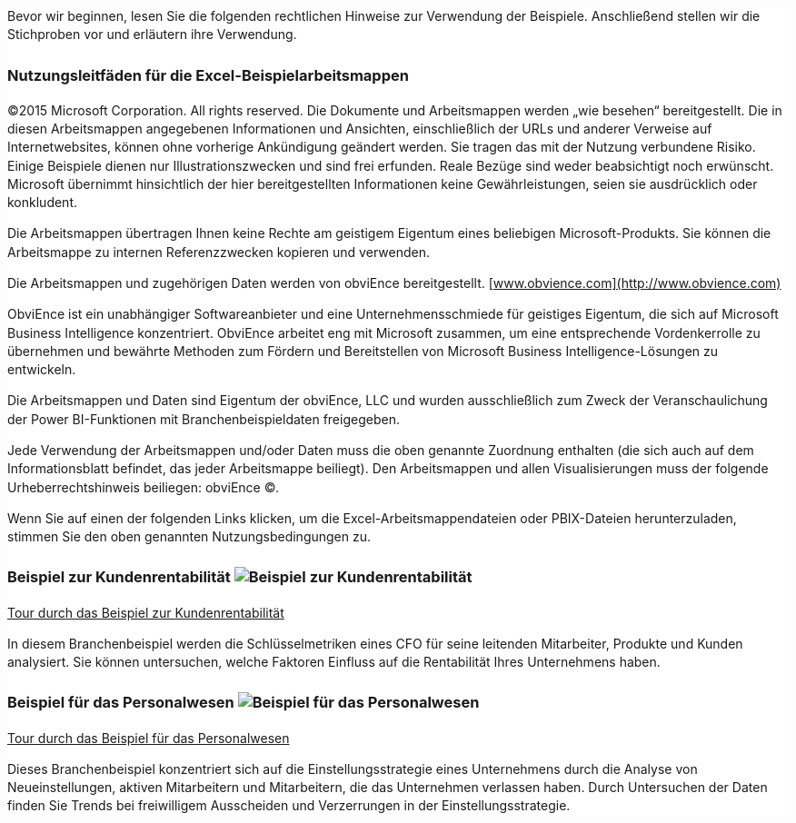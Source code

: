 Bevor wir beginnen, lesen Sie die folgenden rechtlichen Hinweise zur Verwendung der Beispiele. Anschließend stellen wir die Stichproben vor und erläutern ihre Verwendung.

### <a name="usage-guidelines-for-the-sample-excel-workbooks"></a>Nutzungsleitfäden für die Excel-Beispielarbeitsmappen

&copy;2015 Microsoft Corporation. All rights reserved. Die Dokumente und Arbeitsmappen werden „wie besehen“ bereitgestellt. Die in diesen Arbeitsmappen angegebenen Informationen und Ansichten, einschließlich der URLs und anderer Verweise auf Internetwebsites, können ohne vorherige Ankündigung geändert werden. Sie tragen das mit der Nutzung verbundene Risiko. Einige Beispiele dienen nur Illustrationszwecken und sind frei erfunden. Reale Bezüge sind weder beabsichtigt noch erwünscht. Microsoft übernimmt hinsichtlich der hier bereitgestellten Informationen keine Gewährleistungen, seien sie ausdrücklich oder konkludent.

Die Arbeitsmappen übertragen Ihnen keine Rechte am geistigem Eigentum eines beliebigen Microsoft-Produkts. Sie können die Arbeitsmappe zu internen Referenzzwecken kopieren und verwenden.

Die Arbeitsmappen und zugehörigen Daten werden von obviEnce bereitgestellt. [www.obvience.com](http://www.obvience.com)

ObviEnce ist ein unabhängiger Softwareanbieter und eine Unternehmensschmiede für geistiges Eigentum, die sich auf Microsoft Business Intelligence konzentriert. ObviEnce arbeitet eng mit Microsoft zusammen, um eine entsprechende Vordenkerrolle zu übernehmen und bewährte Methoden zum Fördern und Bereitstellen von Microsoft Business Intelligence-Lösungen zu entwickeln.

Die Arbeitsmappen und Daten sind Eigentum der obviEnce, LLC und wurden ausschließlich zum Zweck der Veranschaulichung der Power BI-Funktionen mit Branchenbeispieldaten freigegeben.

Jede Verwendung der Arbeitsmappen und/oder Daten muss die oben genannte Zuordnung enthalten (die sich auch auf dem Informationsblatt befindet, das jeder Arbeitsmappe beiliegt). Den Arbeitsmappen und allen Visualisierungen muss der folgende Urheberrechtshinweis beiliegen: obviEnce &copy;.

Wenn Sie auf einen der folgenden Links klicken, um die Excel-Arbeitsmappendateien oder PBIX-Dateien herunterzuladen, stimmen Sie den oben genannten Nutzungsbedingungen zu.

### <a name="customer-profitability-sample--customer-profitability-sample"></a>Beispiel zur Kundenrentabilität  ![Beispiel zur Kundenrentabilität](media/sample-datasets/power-bi-cp2.png)
[Tour durch das Beispiel zur Kundenrentabilität](sample-customer-profitability.md)

In diesem Branchenbeispiel werden die Schlüsselmetriken eines CFO für seine leitenden Mitarbeiter, Produkte und Kunden analysiert. Sie können untersuchen, welche Faktoren Einfluss auf die Rentabilität Ihres Unternehmens haben.

### <a name="human-resources-sample-human-resources-sample"></a>Beispiel für das Personalwesen ![Beispiel für das Personalwesen](media/sample-datasets/power-bi-hr.png)
[Tour durch das Beispiel für das Personalwesen](sample-human-resources.md)

Dieses Branchenbeispiel konzentriert sich auf die Einstellungsstrategie eines Unternehmens durch die Analyse von Neueinstellungen, aktiven Mitarbeitern und Mitarbeitern, die das Unternehmen verlassen haben.  Durch Untersuchen der Daten finden Sie Trends bei freiwilligem Ausscheiden und Verzerrungen in der Einstellungsstrategie.
